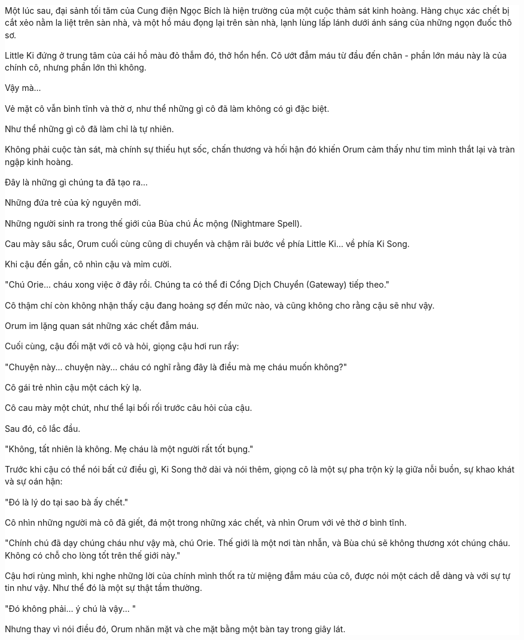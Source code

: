 Một lúc sau, đại sảnh tối tăm của Cung điện Ngọc Bích là hiện trường của một cuộc thảm sát kinh hoàng. Hàng chục xác chết bị cắt xẻo nằm la liệt trên sàn nhà, và một hồ máu đọng lại trên sàn nhà, lạnh lùng lấp lánh dưới ánh sáng của những ngọn đuốc thô sơ.

Little Ki đứng ở trung tâm của cái hồ màu đỏ thẫm đó, thở hổn hển. Cô ướt đẫm máu từ đầu đến chân - phần lớn máu này là của chính cô, nhưng phần lớn thì không.

Vậy mà...

Vẻ mặt cô vẫn bình tĩnh và thờ ơ, như thể những gì cô đã làm không có gì đặc biệt.

Như thể những gì cô đã làm chỉ là tự nhiên.

Không phải cuộc tàn sát, mà chính sự thiếu hụt sốc, chấn thương và hối hận đó khiến Orum cảm thấy như tim mình thắt lại và tràn ngập kinh hoàng.

Đây là những gì chúng ta đã tạo ra...

Những đứa trẻ của kỷ nguyên mới.

Những người sinh ra trong thế giới của Bùa chú Ác mộng (Nightmare Spell).

Cau mày sâu sắc, Orum cuối cùng cũng di chuyển và chậm rãi bước về phía Little Ki... về phía Ki Song.

Khi cậu đến gần, cô nhìn cậu và mỉm cười.

"Chú Orie... cháu xong việc ở đây rồi. Chúng ta có thể đi Cổng Dịch Chuyển (Gateway) tiếp theo."

Cô thậm chí còn không nhận thấy cậu đang hoảng sợ đến mức nào, và cũng không cho rằng cậu sẽ như vậy.

Orum im lặng quan sát những xác chết đẫm máu.

Cuối cùng, cậu đối mặt với cô và hỏi, giọng cậu hơi run rẩy:

"Chuyện này... chuyện này... cháu có nghĩ rằng đây là điều mà mẹ cháu muốn không?"

Cô gái trẻ nhìn cậu một cách kỳ lạ.

Cô cau mày một chút, như thể lại bối rối trước câu hỏi của cậu.

Sau đó, cô lắc đầu.

"Không, tất nhiên là không. Mẹ cháu là một người rất tốt bụng."

Trước khi cậu có thể nói bất cứ điều gì, Ki Song thở dài và nói thêm, giọng cô là một sự pha trộn kỳ lạ giữa nỗi buồn, sự khao khát và sự oán hận:

"Đó là lý do tại sao bà ấy chết."

Cô nhìn những người mà cô đã giết, đá một trong những xác chết, và nhìn Orum với vẻ thờ ơ bình tĩnh.

"Chính chú đã dạy chúng cháu như vậy mà, chú Orie. Thế giới là một nơi tàn nhẫn, và Bùa chú sẽ không thương xót chúng cháu. Không có chỗ cho lòng tốt trên thế giới này."

Cậu hơi rùng mình, khi nghe những lời của chính mình thốt ra từ miệng đẫm máu của cô, được nói một cách dễ dàng và với sự tự tin như vậy. Như thể đó là một sự thật tầm thường.

"Đó không phải... ý chú là vậy... "

Nhưng thay vì nói điều đó, Orum nhăn mặt và che mặt bằng một bàn tay trong giây lát.
